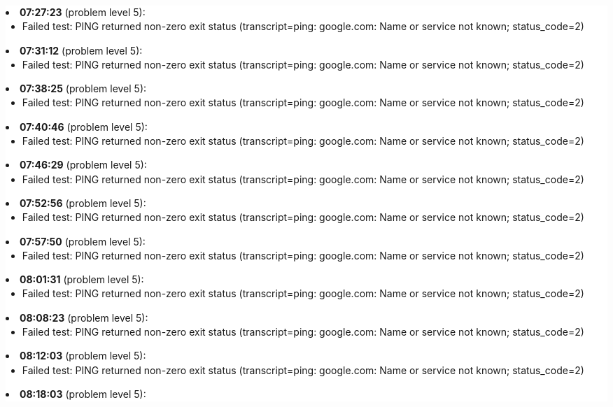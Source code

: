  </ul>
</li>
<li><strong>07:27:23</strong> (problem level 5):
 <ul>
  <li>Failed test: PING returned non-zero exit status (transcript=ping: google.com: Name or service not known; status_code=2)</li>
 </ul>
</li>
<li><strong>07:31:12</strong> (problem level 5):
 <ul>
  <li>Failed test: PING returned non-zero exit status (transcript=ping: google.com: Name or service not known; status_code=2)</li>
 </ul>
</li>
<li><strong>07:38:25</strong> (problem level 5):
 <ul>
  <li>Failed test: PING returned non-zero exit status (transcript=ping: google.com: Name or service not known; status_code=2)</li>
 </ul>
</li>
<li><strong>07:40:46</strong> (problem level 5):
 <ul>
  <li>Failed test: PING returned non-zero exit status (transcript=ping: google.com: Name or service not known; status_code=2)</li>
 </ul>
</li>
<li><strong>07:46:29</strong> (problem level 5):
 <ul>
  <li>Failed test: PING returned non-zero exit status (transcript=ping: google.com: Name or service not known; status_code=2)</li>
 </ul>
</li>
<li><strong>07:52:56</strong> (problem level 5):
 <ul>
  <li>Failed test: PING returned non-zero exit status (transcript=ping: google.com: Name or service not known; status_code=2)</li>
 </ul>
</li>
<li><strong>07:57:50</strong> (problem level 5):
 <ul>
  <li>Failed test: PING returned non-zero exit status (transcript=ping: google.com: Name or service not known; status_code=2)</li>
 </ul>
</li>
<li><strong>08:01:31</strong> (problem level 5):
 <ul>
  <li>Failed test: PING returned non-zero exit status (transcript=ping: google.com: Name or service not known; status_code=2)</li>
 </ul>
</li>
<li><strong>08:08:23</strong> (problem level 5):
 <ul>
  <li>Failed test: PING returned non-zero exit status (transcript=ping: google.com: Name or service not known; status_code=2)</li>
 </ul>
</li>
<li><strong>08:12:03</strong> (problem level 5):
 <ul>
  <li>Failed test: PING returned non-zero exit status (transcript=ping: google.com: Name or service not known; status_code=2)</li>
 </ul>
</li>
<li><strong>08:18:03</strong> (problem level 5):
 <ul>